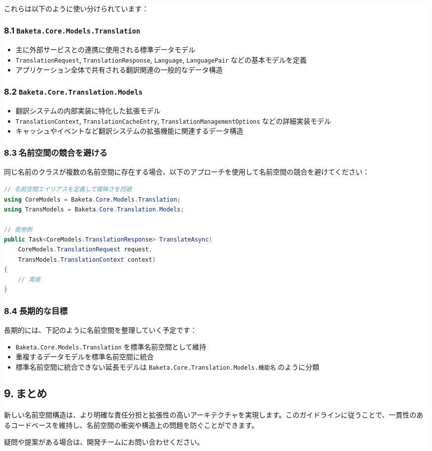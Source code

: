 これらは以下のように使い分けられています：

### 8.1 `Baketa.Core.Models.Translation`

- 主に外部サービスとの連携に使用される標準データモデル
- `TranslationRequest`, `TranslationResponse`, `Language`, `LanguagePair` などの基本モデルを定義
- アプリケーション全体で共有される翻訳関連の一般的なデータ構造

### 8.2 `Baketa.Core.Translation.Models`

- 翻訳システムの内部実装に特化した拡張モデル
- `TranslationContext`, `TranslationCacheEntry`, `TranslationManagementOptions` などの詳細実装モデル
- キャッシュやイベントなど翻訳システムの拡張機能に関連するデータ構造

### 8.3 名前空間の競合を避ける

同じ名前のクラスが複数の名前空間に存在する場合、以下のアプローチを使用して名前空間の競合を避けてください：

```csharp
// 名前空間エイリアスを定義して曖昧さを回避
using CoreModels = Baketa.Core.Models.Translation;
using TransModels = Baketa.Core.Translation.Models;

// 使用例
public Task<CoreModels.TranslationResponse> TranslateAsync(
    CoreModels.TranslationRequest request,
    TransModels.TranslationContext context)
{
    // 実装
}
```

### 8.4 長期的な目標

長期的には、下記のように名前空間を整理していく予定です：

- `Baketa.Core.Models.Translation` を標準名前空間として維持
- 重複するデータモデルを標準名前空間に統合
- 標準名前空間に統合できない延長モデルは `Baketa.Core.Translation.Models.機能名` のように分類

## 9. まとめ

新しい名前空間構造は、より明確な責任分担と拡張性の高いアーキテクチャを実現します。このガイドラインに従うことで、一貫性のあるコードベースを維持し、名前空間の衝突や構造上の問題を防ぐことができます。

疑問や提案がある場合は、開発チームにお問い合わせください。
